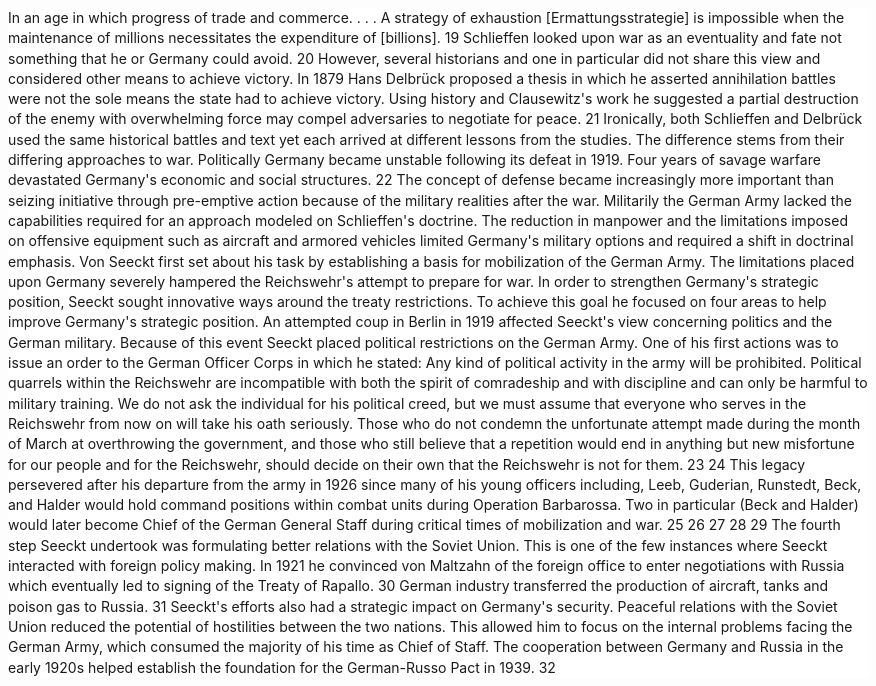 In an age in which progress of trade and commerce. . . . A strategy of exhaustion [Ermattungsstrategie] is impossible when the maintenance of millions necessitates the expenditure of [billions]. 
19
Schlieffen looked upon war as an eventuality and fate not something that he or Germany could avoid. 
20
However, several historians and one in particular did not share this view and considered other means to achieve victory.
In 1879 Hans Delbrück proposed a thesis in which he asserted annihilation battles were not the sole means the state had to achieve victory. Using history and Clausewitz's work he suggested a partial destruction of the enemy with overwhelming force may compel adversaries to negotiate for peace. 
21
Ironically, both Schlieffen and Delbrück used the same historical battles and text yet each arrived at different lessons from the studies. The difference stems from their differing approaches to war.  Politically Germany became unstable following its defeat in 1919. Four years of savage warfare devastated Germany's economic and social structures. 
22
The concept of defense became increasingly more important than seizing initiative through pre-emptive action because of the military realities after the war.
Militarily the German Army lacked the capabilities required for an approach modeled on Schlieffen's doctrine. The reduction in manpower and the limitations imposed on offensive equipment such as aircraft and armored vehicles limited Germany's military options and required a shift in doctrinal emphasis.
Von Seeckt first set about his task by establishing a basis for mobilization of the German Army. The limitations placed upon Germany severely hampered the Reichswehr's attempt to prepare for war. In order to strengthen Germany's strategic position, Seeckt sought innovative ways around the treaty restrictions. To achieve this goal he focused on four areas to help improve Germany's strategic position.
An attempted coup in Berlin in 1919 affected Seeckt's view concerning politics and the German military. Because of this event Seeckt placed political restrictions on the German Army. One of his first actions was to issue an order to the German Officer Corps in which he stated:
Any kind of political activity in the army will be prohibited. Political quarrels within the Reichswehr are incompatible with both the spirit of comradeship and with discipline and can only be harmful to military training. We do not ask the individual for his political creed, but we must assume that everyone who serves in the Reichswehr from now on will take his oath seriously. Those who do not condemn the unfortunate attempt made during the month of March at overthrowing the government, and those who still believe that a repetition would end in anything but new misfortune for our people and for the Reichswehr, should decide on their own that the Reichswehr is not for them. 
23
24
This legacy persevered after his departure from the army in 1926 since many of his young officers including, Leeb, Guderian, Runstedt, Beck, and Halder would hold command positions within combat units during Operation Barbarossa. Two in particular (Beck and Halder) would later become Chief of the German General Staff during critical times of mobilization and war. 
25
26
27
28
29
The fourth step Seeckt undertook was formulating better relations with the Soviet Union. This is one of the few instances where Seeckt interacted with foreign policy making. In 1921 he convinced von Maltzahn of the foreign office to enter negotiations with Russia which eventually led to signing of the Treaty of Rapallo. 
30
German industry transferred the production of aircraft, tanks and poison gas to Russia. 
31
Seeckt's efforts also had a strategic impact on Germany's security. Peaceful relations with the Soviet Union reduced the potential of hostilities between the two nations. This allowed him to focus on the internal problems facing the German Army, which consumed the majority of his time as Chief of Staff. The cooperation between Germany and Russia in the early 1920s helped establish the foundation for the German-Russo Pact in 1939. 
32